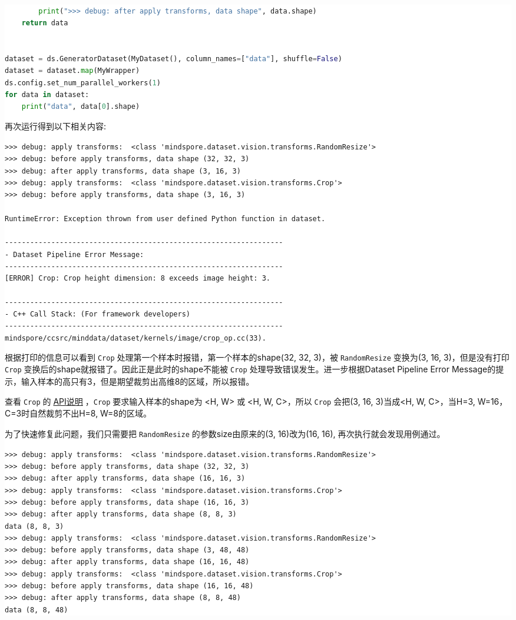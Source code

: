 ```python
        print(">>> debug: after apply transforms, data shape", data.shape)
    return data


dataset = ds.GeneratorDataset(MyDataset(), column_names=["data"], shuffle=False)
dataset = dataset.map(MyWrapper)
ds.config.set_num_parallel_workers(1)
for data in dataset:
    print("data", data[0].shape)
```

再次运行得到以下相关内容:

```text
>>> debug: apply transforms:  <class 'mindspore.dataset.vision.transforms.RandomResize'>
>>> debug: before apply transforms, data shape (32, 32, 3)
>>> debug: after apply transforms, data shape (3, 16, 3)
>>> debug: apply transforms:  <class 'mindspore.dataset.vision.transforms.Crop'>
>>> debug: before apply transforms, data shape (3, 16, 3)

RuntimeError: Exception thrown from user defined Python function in dataset.

------------------------------------------------------------------
- Dataset Pipeline Error Message:
------------------------------------------------------------------
[ERROR] Crop: Crop height dimension: 8 exceeds image height: 3.

------------------------------------------------------------------
- C++ Call Stack: (For framework developers)
------------------------------------------------------------------
mindspore/ccsrc/minddata/dataset/kernels/image/crop_op.cc(33).
```

根据打印的信息可以看到 `Crop` 处理第一个样本时报错，第一个样本的shape(32, 32, 3)，被 `RandomResize` 变换为(3, 16, 3)，但是没有打印 `Crop` 变换后的shape就报错了。因此正是此时的shape不能被 `Crop` 处理导致错误发生。进一步根据Dataset Pipeline Error Message的提示，输入样本的高只有3，但是期望裁剪出高维8的区域，所以报错。

查看 `Crop` 的 [API说明](https://www.mindspore.cn/docs/zh-CN/r2.4.0/api_python/dataset_vision/mindspore.dataset.vision.Crop.html#mindspore.dataset.vision.Crop) ，`Crop` 要求输入样本的shape为 <H, W> 或 <H, W, C>，所以 `Crop` 会把(3, 16, 3)当成<H, W, C>，当H=3, W=16，C=3时自然裁剪不出H=8, W=8的区域。

为了快速修复此问题，我们只需要把 `RandomResize` 的参数size由原来的(3, 16)改为(16, 16), 再次执行就会发现用例通过。

```text
>>> debug: apply transforms:  <class 'mindspore.dataset.vision.transforms.RandomResize'>
>>> debug: before apply transforms, data shape (32, 32, 3)
>>> debug: after apply transforms, data shape (16, 16, 3)
>>> debug: apply transforms:  <class 'mindspore.dataset.vision.transforms.Crop'>
>>> debug: before apply transforms, data shape (16, 16, 3)
>>> debug: after apply transforms, data shape (8, 8, 3)
data (8, 8, 3)
>>> debug: apply transforms:  <class 'mindspore.dataset.vision.transforms.RandomResize'>
>>> debug: before apply transforms, data shape (3, 48, 48)
>>> debug: after apply transforms, data shape (16, 16, 48)
>>> debug: apply transforms:  <class 'mindspore.dataset.vision.transforms.Crop'>
>>> debug: before apply transforms, data shape (16, 16, 48)
>>> debug: after apply transforms, data shape (8, 8, 48)
data (8, 8, 48)
```
